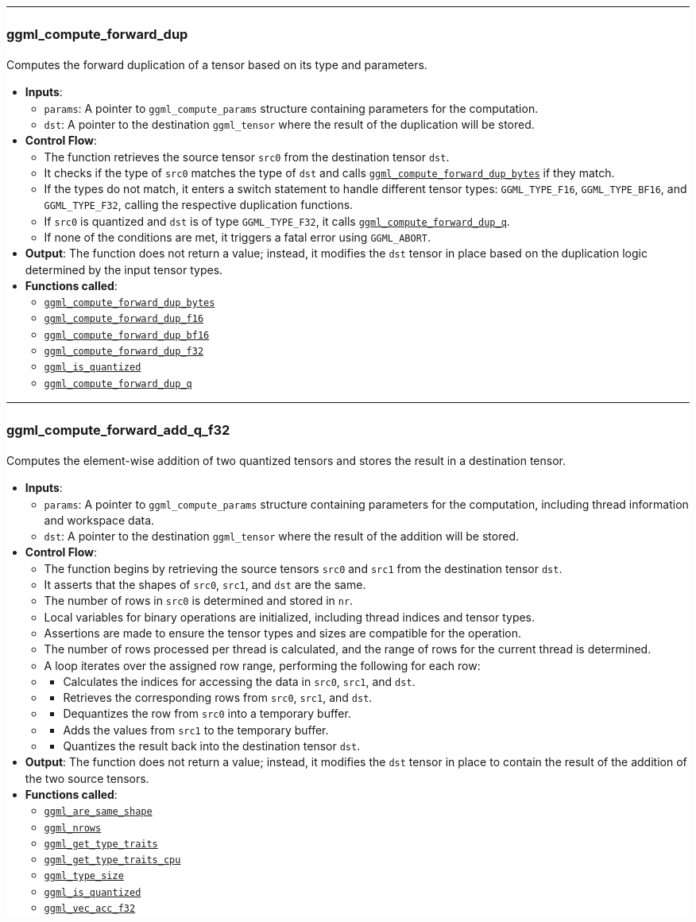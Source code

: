 
---
### ggml\_compute\_forward\_dup
Computes the forward duplication of a tensor based on its type and parameters.
- **Inputs**:
    - `params`: A pointer to `ggml_compute_params` structure containing parameters for the computation.
    - `dst`: A pointer to the destination `ggml_tensor` where the result of the duplication will be stored.
- **Control Flow**:
    - The function retrieves the source tensor `src0` from the destination tensor `dst`.
    - It checks if the type of `src0` matches the type of `dst` and calls [`ggml_compute_forward_dup_bytes`](#ggml_compute_forward_dup_bytes) if they match.
    - If the types do not match, it enters a switch statement to handle different tensor types: `GGML_TYPE_F16`, `GGML_TYPE_BF16`, and `GGML_TYPE_F32`, calling the respective duplication functions.
    - If `src0` is quantized and `dst` is of type `GGML_TYPE_F32`, it calls [`ggml_compute_forward_dup_q`](#ggml_compute_forward_dup_q).
    - If none of the conditions are met, it triggers a fatal error using `GGML_ABORT`.
- **Output**: The function does not return a value; instead, it modifies the `dst` tensor in place based on the duplication logic determined by the input tensor types.
- **Functions called**:
    - [`ggml_compute_forward_dup_bytes`](#ggml_compute_forward_dup_bytes)
    - [`ggml_compute_forward_dup_f16`](#ggml_compute_forward_dup_f16)
    - [`ggml_compute_forward_dup_bf16`](#ggml_compute_forward_dup_bf16)
    - [`ggml_compute_forward_dup_f32`](#ggml_compute_forward_dup_f32)
    - [`ggml_is_quantized`](../ggml.c.driver.md#ggml_is_quantized)
    - [`ggml_compute_forward_dup_q`](#ggml_compute_forward_dup_q)


---
### ggml\_compute\_forward\_add\_q\_f32
Computes the element-wise addition of two quantized tensors and stores the result in a destination tensor.
- **Inputs**:
    - `params`: A pointer to `ggml_compute_params` structure containing parameters for the computation, including thread information and workspace data.
    - `dst`: A pointer to the destination `ggml_tensor` where the result of the addition will be stored.
- **Control Flow**:
    - The function begins by retrieving the source tensors `src0` and `src1` from the destination tensor `dst`.
    - It asserts that the shapes of `src0`, `src1`, and `dst` are the same.
    - The number of rows in `src0` is determined and stored in `nr`.
    - Local variables for binary operations are initialized, including thread indices and tensor types.
    - Assertions are made to ensure the tensor types and sizes are compatible for the operation.
    - The number of rows processed per thread is calculated, and the range of rows for the current thread is determined.
    - A loop iterates over the assigned row range, performing the following for each row:
    -   - Calculates the indices for accessing the data in `src0`, `src1`, and `dst`.
    -   - Retrieves the corresponding rows from `src0`, `src1`, and `dst`.
    -   - Dequantizes the row from `src0` into a temporary buffer.
    -   - Adds the values from `src1` to the temporary buffer.
    -   - Quantizes the result back into the destination tensor `dst`.
- **Output**: The function does not return a value; instead, it modifies the `dst` tensor in place to contain the result of the addition of the two source tensors.
- **Functions called**:
    - [`ggml_are_same_shape`](../ggml.c.driver.md#ggml_are_same_shape)
    - [`ggml_nrows`](../ggml.c.driver.md#ggml_nrows)
    - [`ggml_get_type_traits`](../ggml.c.driver.md#ggml_get_type_traits)
    - [`ggml_get_type_traits_cpu`](ggml-cpu.c.driver.md#ggml_get_type_traits_cpu)
    - [`ggml_type_size`](../ggml.c.driver.md#ggml_type_size)
    - [`ggml_is_quantized`](../ggml.c.driver.md#ggml_is_quantized)
    - [`ggml_vec_acc_f32`](vec.h.driver.md#ggml_vec_acc_f32)

